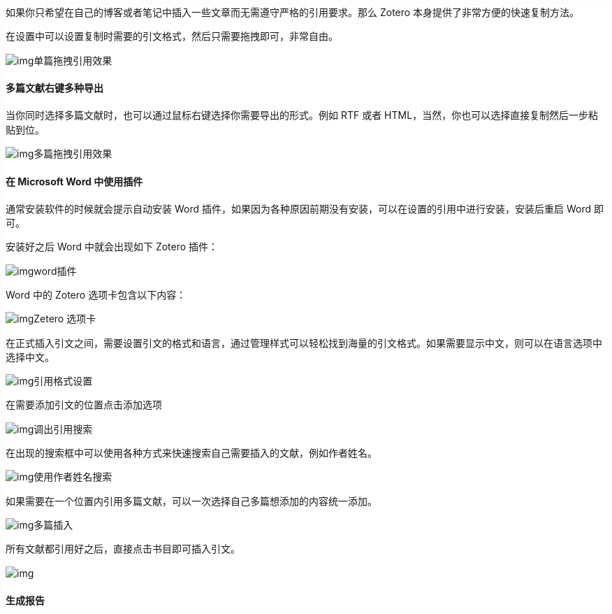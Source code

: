 如果你只希望在自己的博客或者笔记中插入一些文章而无需遵守严格的引用要求。那么 Zotero 本身提供了非常方便的快速复制方法。

在设置中可以设置复制时需要的引文格式，然后只需要拖拽即可，非常自由。



![img](https://cdn.sspai.com/2019/09/20/7ca135d4e8bd2bc1aab8d532deb3a916.gif)单篇拖拽引用效果

#### 多篇文献右键多种导出

当你同时选择多篇文献时，也可以通过鼠标右键选择你需要导出的形式。例如 RTF 或者 HTML，当然，你也可以选择直接复制然后一步粘贴到位。



![img](https://cdn.sspai.com/2019/09/20/d681de008df5829d051488b0a0ba4b6c.gif)多篇拖拽引用效果

#### 在 Microsoft Word 中使用插件

通常安装软件的时候就会提示自动安装 Word 插件，如果因为各种原因前期没有安装，可以在设置的引用中进行安装，安装后重启 Word 即可。

安装好之后 Word 中就会出现如下 Zotero 插件：



![img](https://cdn.sspai.com/2019/09/20/24b765ee60eddd861528dab34a7dd510.png?imageView2/2/w/1120/q/90/interlace/1/ignore-error/1)word插件

Word 中的 Zotero 选项卡包含以下内容：



![img](https://cdn.sspai.com/2019/09/20/2180398f446f1fded00408102bfd0032.png?imageView2/2/w/1120/q/90/interlace/1/ignore-error/1)Zetero 选项卡

在正式插入引文之间，需要设置引文的格式和语言，通过管理样式可以轻松找到海量的引文格式。如果需要显示中文，则可以在语言选项中选择中文。



![img](https://cdn.sspai.com/2019/09/20/84fb899f03962eb8c25126be948d24e7.png?imageView2/2/w/1120/q/90/interlace/1/ignore-error/1)引用格式设置

在需要添加引文的位置点击添加选项



![img](https://cdn.sspai.com/2019/09/20/0e44598a82fd3bec59c2b5699d6a2e27.png?imageView2/2/w/1120/q/90/interlace/1/ignore-error/1)调出引用搜索

在出现的搜索框中可以使用各种方式来快速搜索自己需要插入的文献，例如作者姓名。



![img](https://cdn.sspai.com/2019/09/20/d1aacf9c32ecb5b4a8cf503506de4cf9.png?imageView2/2/w/1120/q/90/interlace/1/ignore-error/1)使用作者姓名搜索

如果需要在一个位置内引用多篇文献，可以一次选择自己多篇想添加的内容统一添加。



![img](https://cdn.sspai.com/2019/09/20/e5b6576883552f867bd59be6c080a49e.png?imageView2/2/w/1120/q/90/interlace/1/ignore-error/1)多篇插入

所有文献都引用好之后，直接点击书目即可插入引文。



![img](https://cdn.sspai.com/2019/09/20/37f7e191336498be5c4748770b8126f4.gif)

#### 生成报告
